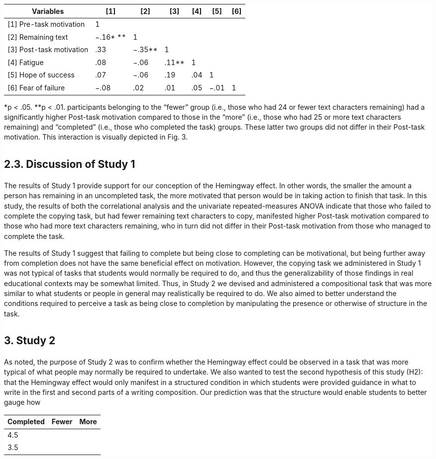 | Variables                                      | [1]         | [2]         | [3]                  | [4]         | [5]             | [6]             |
|------------------------------------------------|-------------|-------------|----------------------|-------------|-----------------|-----------------|
| [1] Pre-task motivation                         | 1           |             |                      |             |                 |                 |
| [2] Remaining text                              | −.16* **   | 1           |                      |             |                 |                 |
| [3] Post-task motivation                        | .33         | −.35**     | 1                    |             |                 |                 |
| [4] Fatigue                                     | .08         | −.06       | .11**               | 1           |                 |                 |
| [5] Hope of success                             | .07         | −.06       | .19                 | .04         | 1               |                 |
| [6] Fear of failure                             | −.08       | .02        | .01                 | .05         | −.01            | 1               |

*p < .05. **p < .01. participants belonging to the “fewer” group (i.e., those who had 24 or fewer text characters remaining) had a significantly higher Post-task motivation compared to those in the “more” (i.e., those who had 25 or more text characters remaining) and “completed” (i.e., those who completed the task) groups. These latter two groups did not differ in their Post-task motivation. This interaction is visually depicted in Fig. 3.

## 2.3. Discussion of Study 1

The results of Study 1 provide support for our conception of the Hemingway effect. In other words, the smaller the amount a person has remaining in an uncompleted task, the more motivated that person would be in taking action to finish that task. In this study, the results of both the correlational analysis and the univariate repeated-measures ANOVA indicate that those who failed to complete the copying task, but had fewer remaining text characters to copy, manifested higher Post-task motivation compared to those who had more text characters remaining, who in turn did not differ in their Post-task motivation from those who managed to complete the task.

The results of Study 1 suggest that failing to complete but being close to completing can be motivational, but being further away from completion does not have the same beneficial effect on motivation. However, the copying task we administered in Study 1 was not typical of tasks that students would normally be required to do, and thus the generalizability of those findings in real educational contexts may be somewhat limited. Thus, in Study 2 we devised and administered a compositional task that was more similar to what students or people in general may realistically be required to do. We also aimed to better understand the conditions required to perceive a task as being close to completion by manipulating the presence or otherwise of structure in the task.

## 3. Study 2

As noted, the purpose of Study 2 was to confirm whether the Hemingway effect could be observed in a task that was more typical of what people may normally be required to undertake. We also wanted to test the second hypothesis of this study (H2): that the Hemingway effect would only manifest in a structured condition in which students were provided guidance in what to write in the first and second parts of a writing composition. Our prediction was that the structure would enable students to better gauge how

| Completed | Fewer | More |
|-----------|-------|------|
| 4.5       |       |      |
| 3.5       |       |      |
